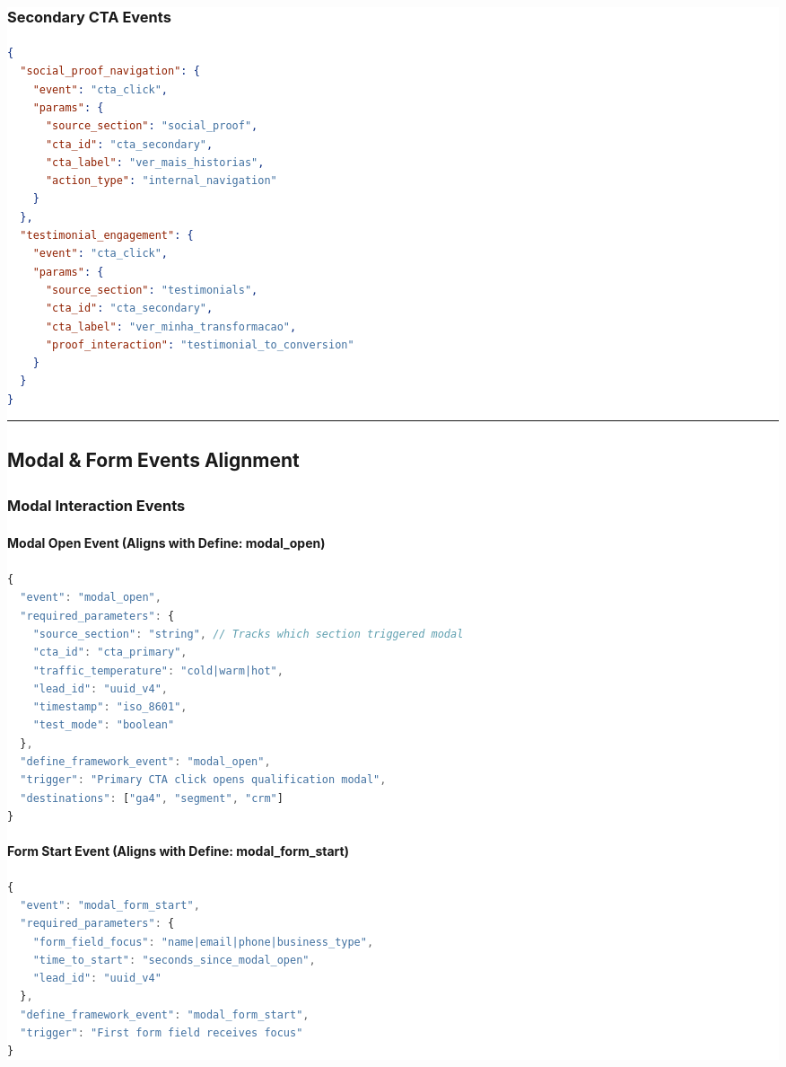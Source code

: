 ### Secondary CTA Events
```json
{
  "social_proof_navigation": {
    "event": "cta_click",
    "params": {
      "source_section": "social_proof",
      "cta_id": "cta_secondary", 
      "cta_label": "ver_mais_historias",
      "action_type": "internal_navigation"
    }
  },
  "testimonial_engagement": {
    "event": "cta_click",
    "params": {
      "source_section": "testimonials", 
      "cta_id": "cta_secondary",
      "cta_label": "ver_minha_transformacao",
      "proof_interaction": "testimonial_to_conversion"
    }
  }
}
```

---

## Modal & Form Events Alignment

### Modal Interaction Events

#### Modal Open Event (Aligns with Define: modal_open)
```javascript
{
  "event": "modal_open",
  "required_parameters": {
    "source_section": "string", // Tracks which section triggered modal
    "cta_id": "cta_primary",
    "traffic_temperature": "cold|warm|hot",
    "lead_id": "uuid_v4",
    "timestamp": "iso_8601",
    "test_mode": "boolean"
  },
  "define_framework_event": "modal_open",
  "trigger": "Primary CTA click opens qualification modal",
  "destinations": ["ga4", "segment", "crm"]
}
```

#### Form Start Event (Aligns with Define: modal_form_start)
```javascript
{
  "event": "modal_form_start", 
  "required_parameters": {
    "form_field_focus": "name|email|phone|business_type",
    "time_to_start": "seconds_since_modal_open",
    "lead_id": "uuid_v4"
  },
  "define_framework_event": "modal_form_start",
  "trigger": "First form field receives focus"
}
```
